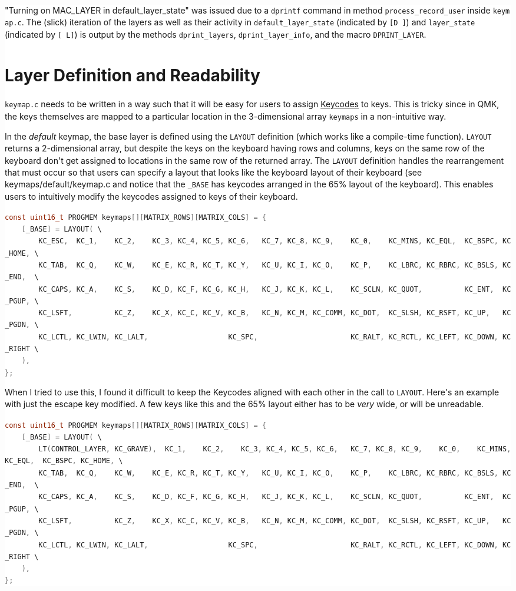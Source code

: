 "Turning on MAC_LAYER in default_layer_state" was issued due to a `dprintf` command in method `process_record_user` inside `keymap.c`.  The (slick) iteration of the layers as well as their activity in `default_layer_state` (indicated by `[D ]`) and `layer_state` (indicated by `[ L]`) is output by the methods `dprint_layers`, `dprint_layer_info`, and the macro `DPRINT_LAYER`.


# Layer Definition and Readability

`keymap.c` needs to be written in a way such that it will be easy for users to assign [Keycodes](https://github.com/qmk/qmk_firmware/blob/master/docs/keycodes.md) to keys.  This is tricky since in QMK, the keys themselves are mapped to a particular location in the 3-dimensional array `keymaps` in a non-intuitive way.

In the *default* keymap, the base layer is defined using the `LAYOUT` definition (which works like a compile-time function).  `LAYOUT` returns a 2-dimensional array, but despite the keys on the keyboard having rows and columns, keys on the same row of the keyboard don't get assigned to locations in the same row of the returned array.  The `LAYOUT` definition handles the rearrangement that must occur so that users can specify a layout that looks like the keyboard layout of their keyboard (see keymaps/default/keymap.c and notice that the `_BASE` has keycodes arranged in the 65% layout of the keyboard).  This enables users to intuitively modify the keycodes assigned to keys of their keyboard.

```c
const uint16_t PROGMEM keymaps[][MATRIX_ROWS][MATRIX_COLS] = {
    [_BASE] = LAYOUT( \
        KC_ESC,  KC_1,    KC_2,    KC_3, KC_4, KC_5, KC_6,   KC_7, KC_8, KC_9,    KC_0,    KC_MINS, KC_EQL,  KC_BSPC, KC_HOME, \
        KC_TAB,  KC_Q,    KC_W,    KC_E, KC_R, KC_T, KC_Y,   KC_U, KC_I, KC_O,    KC_P,    KC_LBRC, KC_RBRC, KC_BSLS, KC_END,  \
        KC_CAPS, KC_A,    KC_S,    KC_D, KC_F, KC_G, KC_H,   KC_J, KC_K, KC_L,    KC_SCLN, KC_QUOT,          KC_ENT,  KC_PGUP, \
        KC_LSFT,          KC_Z,    KC_X, KC_C, KC_V, KC_B,   KC_N, KC_M, KC_COMM, KC_DOT,  KC_SLSH, KC_RSFT, KC_UP,   KC_PGDN, \
        KC_LCTL, KC_LWIN, KC_LALT,                   KC_SPC,                      KC_RALT, KC_RCTL, KC_LEFT, KC_DOWN, KC_RIGHT \
    ),
};
```

When I tried to use this, I found it difficult to keep the Keycodes aligned with each other in the call to `LAYOUT`.  Here's an example with just the escape key modified.  A few keys like this and the 65% layout either has to be *very* wide, or will be unreadable.

```c
const uint16_t PROGMEM keymaps[][MATRIX_ROWS][MATRIX_COLS] = {
    [_BASE] = LAYOUT( \
        LT(CONTROL_LAYER, KC_GRAVE),  KC_1,    KC_2,    KC_3, KC_4, KC_5, KC_6,   KC_7, KC_8, KC_9,    KC_0,    KC_MINS, KC_EQL,  KC_BSPC, KC_HOME, \
        KC_TAB,  KC_Q,    KC_W,    KC_E, KC_R, KC_T, KC_Y,   KC_U, KC_I, KC_O,    KC_P,    KC_LBRC, KC_RBRC, KC_BSLS, KC_END,  \
        KC_CAPS, KC_A,    KC_S,    KC_D, KC_F, KC_G, KC_H,   KC_J, KC_K, KC_L,    KC_SCLN, KC_QUOT,          KC_ENT,  KC_PGUP, \
        KC_LSFT,          KC_Z,    KC_X, KC_C, KC_V, KC_B,   KC_N, KC_M, KC_COMM, KC_DOT,  KC_SLSH, KC_RSFT, KC_UP,   KC_PGDN, \
        KC_LCTL, KC_LWIN, KC_LALT,                   KC_SPC,                      KC_RALT, KC_RCTL, KC_LEFT, KC_DOWN, KC_RIGHT \
    ),
};
```

